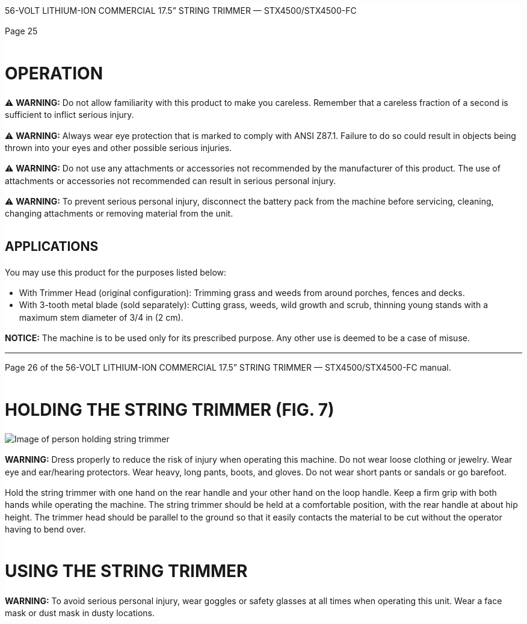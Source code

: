 
56-VOLT LITHIUM-ION COMMERCIAL 17.5” STRING TRIMMER — STX4500/STX4500-FC

Page 25
# OPERATION

⚠️ **WARNING:** Do not allow familiarity with this product to make you careless. Remember that a careless fraction of a second is sufficient to inflict serious injury.

⚠️ **WARNING:** Always wear eye protection that is marked to comply with ANSI Z87.1. Failure to do so could result in objects being thrown into your eyes and other possible serious injuries.

⚠️ **WARNING:** Do not use any attachments or accessories not recommended by the manufacturer of this product. The use of attachments or accessories not recommended can result in serious personal injury.

⚠️ **WARNING:** To prevent serious personal injury, disconnect the battery pack from the machine before servicing, cleaning, changing attachments or removing material from the unit.

## APPLICATIONS

You may use this product for the purposes listed below:

- With Trimmer Head (original configuration): Trimming grass and weeds from around porches, fences and decks.
- With 3-tooth metal blade (sold separately): Cutting grass, weeds, wild growth and scrub, thinning young stands with a maximum stem diameter of 3/4 in (2 cm).

**NOTICE:** The machine is to be used only for its prescribed purpose. Any other use is deemed to be a case of misuse.

---

Page 26 of the 56-VOLT LITHIUM-ION COMMERCIAL 17.5” STRING TRIMMER — STX4500/STX4500-FC manual.
# HOLDING THE STRING TRIMMER (FIG. 7)

![Image of person holding string trimmer](7)

**WARNING:** Dress properly to reduce the risk of injury when operating this machine. Do not wear loose clothing or jewelry. Wear eye and ear/hearing protectors. Wear heavy, long pants, boots, and gloves. Do not wear short pants or sandals or go barefoot.

Hold the string trimmer with one hand on the rear handle and your other hand on the loop handle. Keep a firm grip with both hands while operating the machine. The string trimmer should be held at a comfortable position, with the rear handle at about hip height. The trimmer head should be parallel to the ground so that it easily contacts the material to be cut without the operator having to bend over.

# USING THE STRING TRIMMER

**WARNING:** To avoid serious personal injury, wear goggles or safety glasses at all times when operating this unit. Wear a face mask or dust mask in dusty locations.
